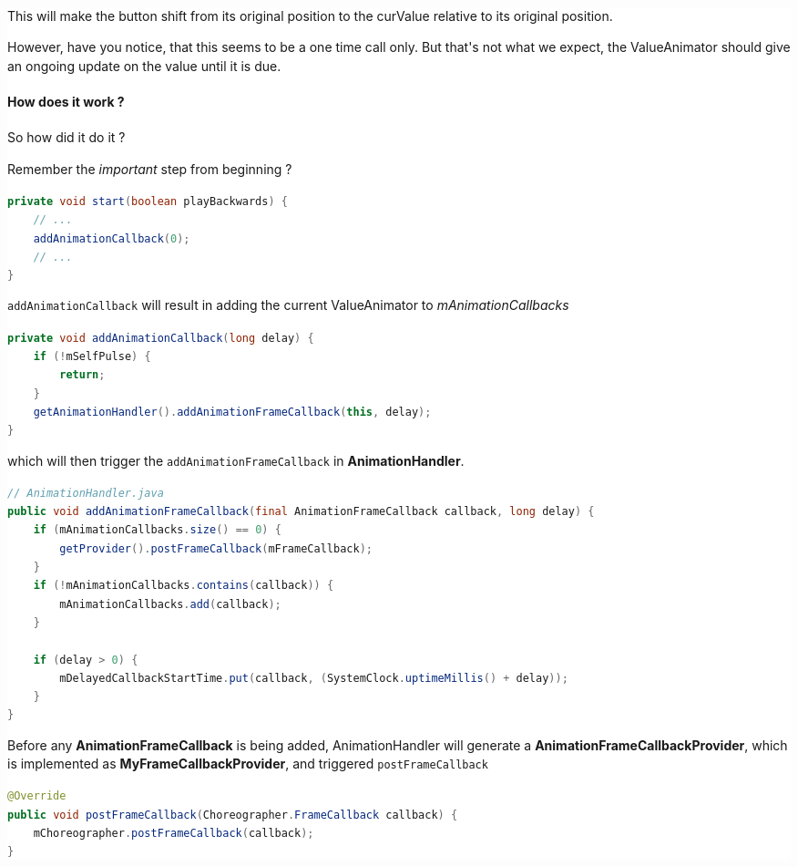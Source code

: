 This will make the button shift from its original position to the curValue relative to its original position.

However, have you notice, that this seems to be a one time call only.
But that's not what we expect, the ValueAnimator should give an ongoing update on the value until it is due.

#### How does it work ?
So how did it do it ?

Remember the *important* step from beginning ?
```Java
private void start(boolean playBackwards) {
    // ...
    addAnimationCallback(0);
    // ...
}
```

`addAnimationCallback` will result in adding the current ValueAnimator to *mAnimationCallbacks*
```Java
private void addAnimationCallback(long delay) {
    if (!mSelfPulse) {
        return;
    }
    getAnimationHandler().addAnimationFrameCallback(this, delay);
}
```
which will then trigger the `addAnimationFrameCallback` in **AnimationHandler**.

```Java
// AnimationHandler.java
public void addAnimationFrameCallback(final AnimationFrameCallback callback, long delay) {
    if (mAnimationCallbacks.size() == 0) {
        getProvider().postFrameCallback(mFrameCallback);
    }
    if (!mAnimationCallbacks.contains(callback)) {
        mAnimationCallbacks.add(callback);
    }

    if (delay > 0) {
        mDelayedCallbackStartTime.put(callback, (SystemClock.uptimeMillis() + delay));
    }
}
```

Before any **AnimationFrameCallback** is being added, AnimationHandler will generate a **AnimationFrameCallbackProvider**, which is implemented as **MyFrameCallbackProvider**, and triggered `postFrameCallback`

```Java
@Override
public void postFrameCallback(Choreographer.FrameCallback callback) {
    mChoreographer.postFrameCallback(callback);
}
```
